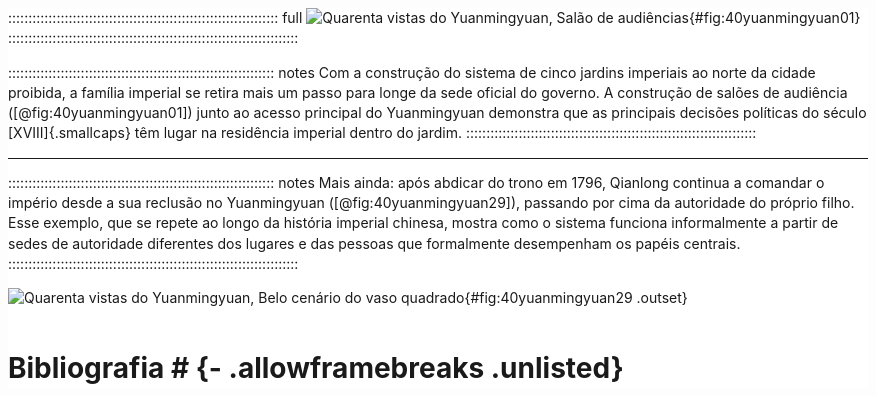 ::::::::::::::::::::::::::::::::::::::::::::::::::::::::::::::::::: full
![Quarenta vistas do Yuanmingyuan, Salão de audiências](https://visualizingcultures.mit.edu/garden_perfect_brightness/gallery/images/ymy1001_Zhengda.jpg){#fig:40yuanmingyuan01}
::::::::::::::::::::::::::::::::::::::::::::::::::::::::::::::::::::::::

:::::::::::::::::::::::::::::::::::::::::::::::::::::::::::::::::: notes
Com a construção do sistema de cinco jardins imperiais ao norte da
cidade proibida, a família imperial se retira mais um passo para longe
da sede oficial do governo. A construção de salões de audiência
([@fig:40yuanmingyuan01]) junto ao acesso principal do Yuanmingyuan
demonstra que as principais decisões políticas do século [XVIII]{.smallcaps} têm lugar
na residência imperial dentro do jardim.
::::::::::::::::::::::::::::::::::::::::::::::::::::::::::::::::::::::::

* * * *

:::::::::::::::::::::::::::::::::::::::::::::::::::::::::::::::::: notes
Mais ainda: após abdicar do trono em 1796, Qianlong continua a comandar
o império desde a sua reclusão no Yuanmingyuan
([@fig:40yuanmingyuan29]), passando por cima da autoridade do próprio
filho. Esse exemplo, que se repete ao longo da história imperial
chinesa, mostra como o sistema funciona informalmente a partir de sedes
de autoridade diferentes dos lugares e das pessoas que formalmente
desempenham os papéis centrais.
::::::::::::::::::::::::::::::::::::::::::::::::::::::::::::::::::::::::

![Quarenta vistas do Yuanmingyuan, Belo cenário do vaso quadrado](https://visualizingcultures.mit.edu/garden_perfect_brightness/gallery/images/ymy1029_Fanghu.jpg){#fig:40yuanmingyuan29 .outset}

# Bibliografia # {- .allowframebreaks .unlisted}



[Kristen Windmuller-Luna, 2015]: https://brill.com/view/journals/jjs/2/2/article-p223_4.xml
[Hgetnet (2010a)]: https://commons.wikimedia.org/wiki/File:Danqaz4.jpg
[Hgetnet (2010b)]: https://commons.wikimedia.org/wiki/File:DankazPalace.JPG
[Metalocus (2016)]: https://www.metalocus.es/es/noticias/restauracion-del-palacio-del-emperador-susenyos-y-la-catedral-jesuita-de-danqaz
[Monti della Corte, 1938]: http://archive.org/details/ICastelliDiGondar
[Savin (2018)]: https://en.wikipedia.org/wiki/File:ET_Gondar_asv2018-02_img03_Fasil_Ghebbi.jpg
[Zamani Project (2019)]: https://zamaniproject.org/site-ethiopia-gondar-fasil-ghebbi.html
[Sailko (2018)]: https://commons.wikimedia.org/wiki/File:Gondar,_cittadella,_palazzo_di_re_fasiladas,_interno_02.jpg
[Davey (2007)]: https://www.flickr.com/photos/adavey/albums/72157604457628784
[Cotterill (2012)]: https://www.flickr.com/photos/cotterillmike/27120553206/
[Dell (2011)]: https://commons.wikimedia.org/wiki/File:Fasilides_Bath_Timkat.JPG
[Gagnon (2012a)]: https://commons.wikimedia.org/wiki/File:Library_and_Chancellery_of_Yohannes_I.jpg
[Gagnon (2012b)]: https://commons.wikimedia.org/wiki/File:Library_of_Yohannes_I_02.jpg
[Pethrus (2010)]: https://commons.wikimedia.org/wiki/File:Menelik_II_conquests_map.svg
[Zossolino, 2015]: https://commons.wikimedia.org/wiki/File:2015-09-24-130235_-_Suzhou,_Garten_des_bescheidenen_Beamten.jpg
[Hector Woo, 2013]: https://commons.wikimedia.org/wiki/File:%E6%B2%A7%E6%B5%AA%E4%BA%AD.jpg
[Lamassu Design, 2009]: https://commons.wikimedia.org/wiki/File:Canglangting_entry_hall.jpg
[Liu Dunzhen, 1982]: https://www.jstor.org/stable/1586743
[Allison Tibaldi, 2016]: http://www.davestravelcorner.com/journals/destination-asia/suzhou-china-edible-garden-eden/
[Jakub Hałun, 2009]: https://commons.wikimedia.org/wiki/File:20090905_Suzhou_Humble_Administrator%27s_Garden_4552.jpg
[Kevin McGill, 2011]: https://commons.wikimedia.org/wiki/File:Humble_Administrator%27s_Garden_7193_(6399187813).jpg
[king:2017view]: https://commons.wikimedia.org/wiki/File:Humble_Administrator%27s_Garden_Suzhou_November_2017_006.jpg
[anotherbeliever:2015humble30]: https://commons.wikimedia.org/wiki/File:Humble_Administrator%27s_Garden_in_Suzhou,_China_(2015)_-_30.JPG
[CreatAR, 2017]: https://www.dezeen.com/2017/03/24/eight-tenths-garden-wutopia-lab-shanghai-china-arts-crafts-museum/
[king:2017mountain]: https://commons.wikimedia.org/wiki/File:Humble_Administrator%27s_Garden_Suzhou_November_2017_007.jpg
[king:2017hall]: https://commons.wikimedia.org/wiki/File:Humble_Administrator%27s_Garden_Suzhou_November_2017_004.jpg